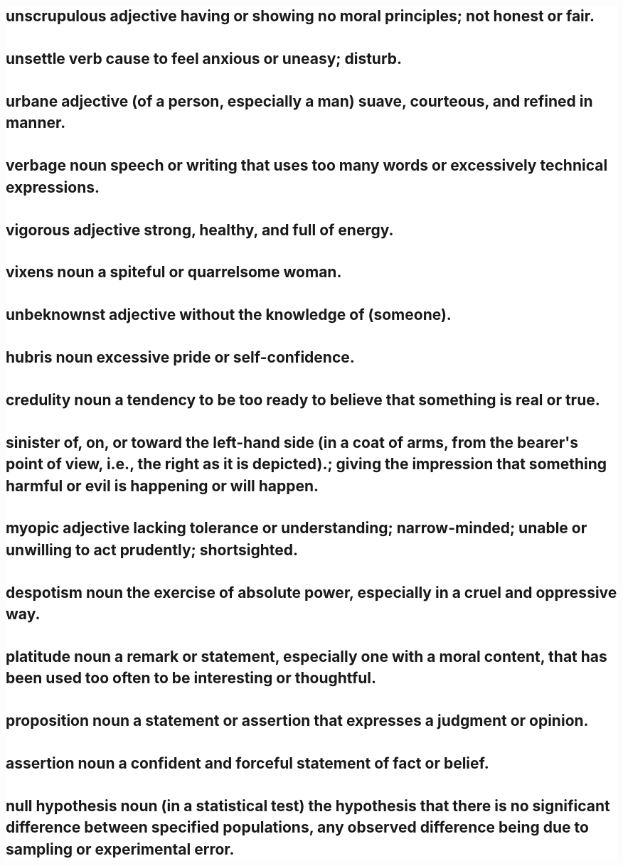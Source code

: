 ## unscrupulous	adjective	having or showing no moral principles; not honest or fair.
## unsettle	verb	cause to feel anxious or uneasy; disturb.
## urbane	adjective	(of a person, especially a man) suave, courteous, and refined in manner.
## verbage	noun	speech or writing that uses too many words or excessively technical expressions.
## vigorous	adjective	strong, healthy, and full of energy.
## vixens	noun	a spiteful or quarrelsome woman.
## unbeknownst	adjective	without the knowledge of (someone).
## hubris	noun	excessive pride or self-confidence.
## credulity	noun	a tendency to be too ready to believe that something is real or true.
## sinister		of, on, or toward the left-hand side (in a coat of arms, from the bearer's point of view, i.e., the right as it is depicted).; giving the impression that something harmful or evil is happening or will happen.
## myopic	adjective	lacking tolerance or understanding; narrow-minded; unable or unwilling to act prudently; shortsighted.
## despotism	noun	the exercise of absolute power, especially in a cruel and oppressive way.
## platitude	noun	a remark or statement, especially one with a moral content, that has been used too often to be interesting or thoughtful.
## proposition	noun	a statement or assertion that expresses a judgment or opinion.
## assertion	noun	a confident and forceful statement of fact or belief.
## null hypothesis	noun	(in a statistical test) the hypothesis that there is no significant difference between specified populations, any observed difference being due to sampling or experimental error.
